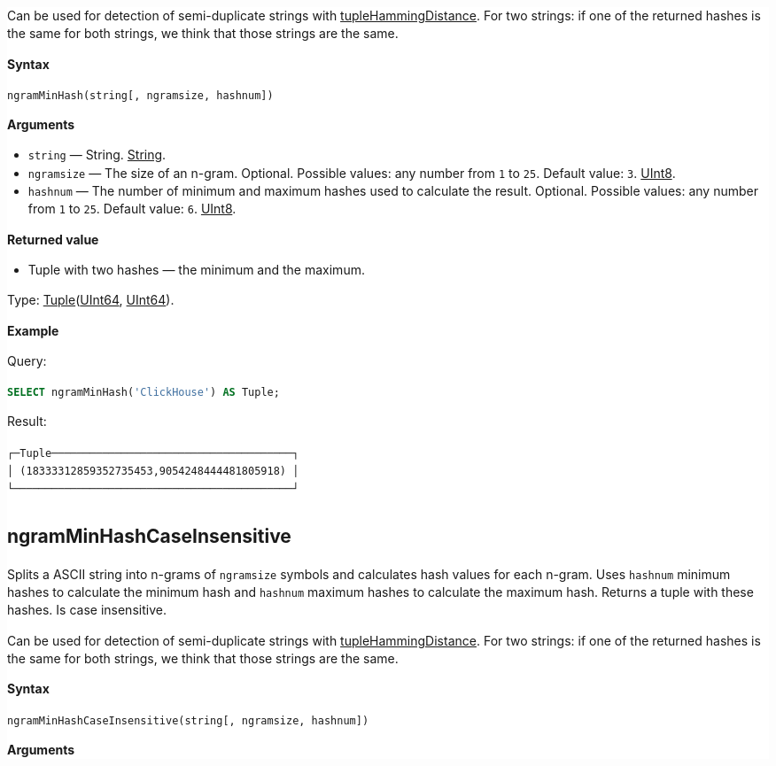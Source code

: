 Can be used for detection of semi-duplicate strings with [tupleHammingDistance](/docs/en/sql-reference/functions/tuple-functions.md/#tuplehammingdistance). For two strings: if one of the returned hashes is the same for both strings, we think that those strings are the same.

**Syntax**

```sql
ngramMinHash(string[, ngramsize, hashnum])
```

**Arguments**

- `string` — String. [String](/docs/en/sql-reference/data-types/string.md).
- `ngramsize` — The size of an n-gram. Optional. Possible values: any number from `1` to `25`. Default value: `3`. [UInt8](/docs/en/sql-reference/data-types/int-uint.md).
- `hashnum` — The number of minimum and maximum hashes used to calculate the result. Optional. Possible values: any number from `1` to `25`. Default value: `6`. [UInt8](/docs/en/sql-reference/data-types/int-uint.md).

**Returned value**

- Tuple with two hashes — the minimum and the maximum.

Type: [Tuple](/docs/en/sql-reference/data-types/tuple.md)([UInt64](/docs/en/sql-reference/data-types/int-uint.md), [UInt64](/docs/en/sql-reference/data-types/int-uint.md)).

**Example**

Query:

```sql
SELECT ngramMinHash('ClickHouse') AS Tuple;
```

Result:

```response
┌─Tuple──────────────────────────────────────┐
│ (18333312859352735453,9054248444481805918) │
└────────────────────────────────────────────┘
```

## ngramMinHashCaseInsensitive

Splits a ASCII string into n-grams of `ngramsize` symbols and calculates hash values for each n-gram. Uses `hashnum` minimum hashes to calculate the minimum hash and `hashnum` maximum hashes to calculate the maximum hash. Returns a tuple with these hashes. Is case insensitive.

Can be used for detection of semi-duplicate strings with [tupleHammingDistance](/docs/en/sql-reference/functions/tuple-functions.md/#tuplehammingdistance). For two strings: if one of the returned hashes is the same for both strings, we think that those strings are the same.

**Syntax**

```sql
ngramMinHashCaseInsensitive(string[, ngramsize, hashnum])
```

**Arguments**
